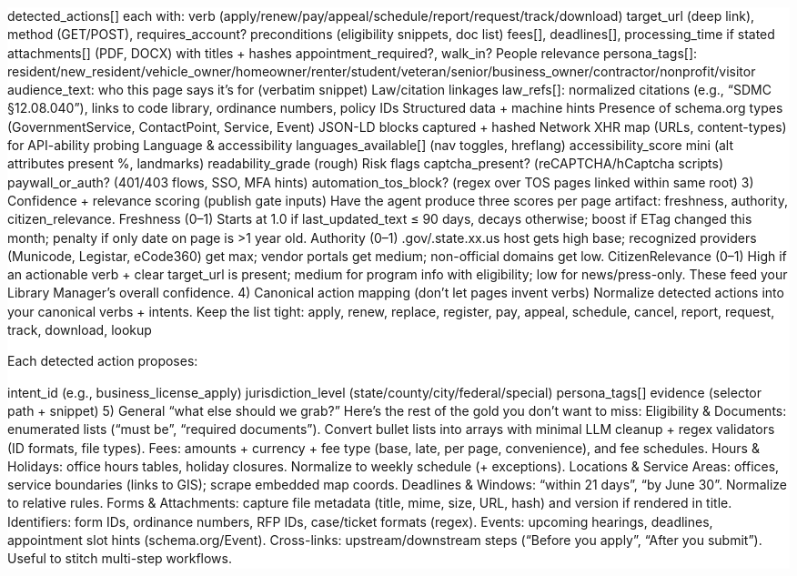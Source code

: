 detected_actions[] each with:
verb (apply/renew/pay/appeal/schedule/report/request/track/download)
target_url (deep link), method (GET/POST), requires_account?
preconditions (eligibility snippets, doc list)
fees[], deadlines[], processing_time if stated
attachments[] (PDF, DOCX) with titles + hashes
appointment_required?, walk_in?
People relevance
persona_tags[]: resident/new_resident/vehicle_owner/homeowner/renter/student/veteran/senior/business_owner/contractor/nonprofit/visitor
audience_text: who this page says it’s for (verbatim snippet)
Law/citation linkages
law_refs[]: normalized citations (e.g., “SDMC §12.08.040”), links to code library, ordinance numbers, policy IDs
Structured data + machine hints
Presence of schema.org types (GovernmentService, ContactPoint, Service, Event)
JSON-LD blocks captured + hashed
Network XHR map (URLs, content-types) for API-ability probing
Language & accessibility
languages_available[] (nav toggles, hreflang)
accessibility_score mini (alt attributes present %, landmarks)
readability_grade (rough)
Risk flags
captcha_present? (reCAPTCHA/hCaptcha scripts)
paywall_or_auth? (401/403 flows, SSO, MFA hints)
automation_tos_block? (regex over TOS pages linked within same root)
3) Confidence + relevance scoring (publish gate inputs)
Have the agent produce three scores per page artifact: freshness, authority, citizen_relevance.
Freshness (0–1)
Starts at 1.0 if last_updated_text ≤ 90 days, decays otherwise; boost if ETag changed this month; penalty if only date on page is >1 year old.
Authority (0–1)
.gov/.state.xx.us host gets high base; recognized providers (Municode, Legistar, eCode360) get max; vendor portals get medium; non-official domains get low.
CitizenRelevance (0–1)
High if an actionable verb + clear target_url is present; medium for program info with eligibility; low for news/press-only.
These feed your Library Manager’s overall confidence.
4) Canonical action mapping (don’t let pages invent verbs)
Normalize detected actions into your canonical verbs + intents. Keep the list tight:
apply, renew, replace, register, pay, appeal, schedule, cancel, report, request, track, download, lookup

Each detected action proposes:

intent_id (e.g., business_license_apply)
jurisdiction_level (state/county/city/federal/special)
persona_tags[]
evidence (selector path + snippet)
5) General “what else should we grab?”
Here’s the rest of the gold you don’t want to miss:
Eligibility & Documents: enumerated lists (“must be”, “required documents”). Convert bullet lists into arrays with minimal LLM cleanup + regex validators (ID formats, file types).
Fees: amounts + currency + fee type (base, late, per page, convenience), and fee schedules.
Hours & Holidays: office hours tables, holiday closures. Normalize to weekly schedule (+ exceptions).
Locations & Service Areas: offices, service boundaries (links to GIS); scrape embedded map coords.
Deadlines & Windows: “within 21 days”, “by June 30”. Normalize to relative rules.
Forms & Attachments: capture file metadata (title, mime, size, URL, hash) and version if rendered in title.
Identifiers: form IDs, ordinance numbers, RFP IDs, case/ticket formats (regex).
Events: upcoming hearings, deadlines, appointment slot hints (schema.org/Event).
Cross-links: upstream/downstream steps (“Before you apply”, “After you submit”). Useful to stitch multi-step workflows.